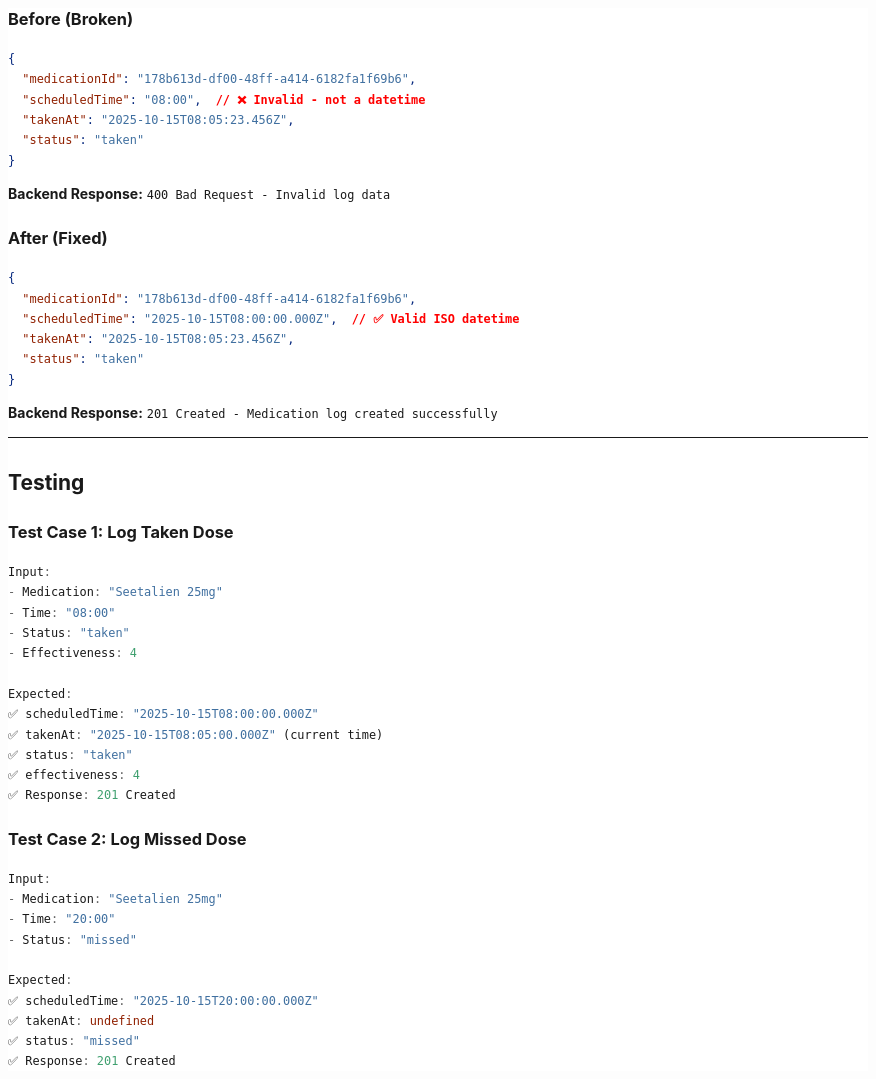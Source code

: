 ### Before (Broken)
```json
{
  "medicationId": "178b613d-df00-48ff-a414-6182fa1f69b6",
  "scheduledTime": "08:00",  // ❌ Invalid - not a datetime
  "takenAt": "2025-10-15T08:05:23.456Z",
  "status": "taken"
}
```

**Backend Response:** `400 Bad Request - Invalid log data`

### After (Fixed)
```json
{
  "medicationId": "178b613d-df00-48ff-a414-6182fa1f69b6",
  "scheduledTime": "2025-10-15T08:00:00.000Z",  // ✅ Valid ISO datetime
  "takenAt": "2025-10-15T08:05:23.456Z",
  "status": "taken"
}
```

**Backend Response:** `201 Created - Medication log created successfully`

---

## Testing

### Test Case 1: Log Taken Dose
```typescript
Input:
- Medication: "Seetalien 25mg"
- Time: "08:00"
- Status: "taken"
- Effectiveness: 4

Expected:
✅ scheduledTime: "2025-10-15T08:00:00.000Z"
✅ takenAt: "2025-10-15T08:05:00.000Z" (current time)
✅ status: "taken"
✅ effectiveness: 4
✅ Response: 201 Created
```

### Test Case 2: Log Missed Dose
```typescript
Input:
- Medication: "Seetalien 25mg"
- Time: "20:00"
- Status: "missed"

Expected:
✅ scheduledTime: "2025-10-15T20:00:00.000Z"
✅ takenAt: undefined
✅ status: "missed"
✅ Response: 201 Created
```
